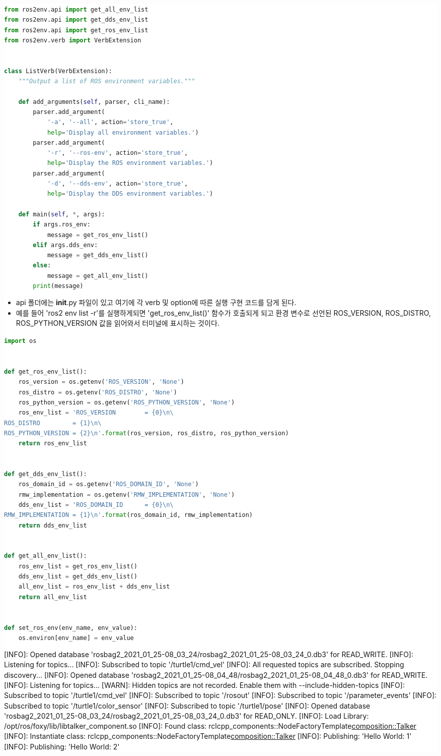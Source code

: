 ```py
from ros2env.api import get_all_env_list
from ros2env.api import get_dds_env_list
from ros2env.api import get_ros_env_list
from ros2env.verb import VerbExtension


class ListVerb(VerbExtension):
    """Output a list of ROS environment variables."""

    def add_arguments(self, parser, cli_name):
        parser.add_argument(
            '-a', '--all', action='store_true',
            help='Display all environment variables.')
        parser.add_argument(
            '-r', '--ros-env', action='store_true',
            help='Display the ROS environment variables.')
        parser.add_argument(
            '-d', '--dds-env', action='store_true',
            help='Display the DDS environment variables.')

    def main(self, *, args):
        if args.ros_env:
            message = get_ros_env_list()
        elif args.dds_env:
            message = get_dds_env_list()
        else:
            message = get_all_env_list()
        print(message)
```
- api 폴더에는 __init__.py 파일이 있고 여기에 각 verb 및 option에 따른 실행 구현 코드를 담게 된다.
- 예를 들어 'ros2 env list -r'를 실행하게되면 'get_ros_env_list()' 함수가 호출되게 되고 환경 변수로 선언된 ROS_VERSION, ROS_DISTRO, ROS_PYTHON_VERSION 값을 읽어와서 터미널에 표시하는 것이다.
```py
import os


def get_ros_env_list():
    ros_version = os.getenv('ROS_VERSION', 'None')
    ros_distro = os.getenv('ROS_DISTRO', 'None')
    ros_python_version = os.getenv('ROS_PYTHON_VERSION', 'None')
    ros_env_list = 'ROS_VERSION        = {0}\n\
ROS_DISTRO         = {1}\n\
ROS_PYTHON_VERSION = {2}\n'.format(ros_version, ros_distro, ros_python_version)
    return ros_env_list


def get_dds_env_list():
    ros_domain_id = os.getenv('ROS_DOMAIN_ID', 'None')
    rmw_implementation = os.getenv('RMW_IMPLEMENTATION', 'None')
    dds_env_list = 'ROS_DOMAIN_ID      = {0}\n\
RMW_IMPLEMENTATION = {1}\n'.format(ros_domain_id, rmw_implementation)
    return dds_env_list


def get_all_env_list():
    ros_env_list = get_ros_env_list()
    dds_env_list = get_dds_env_list()
    all_env_list = ros_env_list + dds_env_list
    return all_env_list


def set_ros_env(env_name, env_value):
    os.environ[env_name] = env_value
```

[INFO]: Opened database 'rosbag2_2021_01_25-08_03_24/rosbag2_2021_01_25-08_03_24_0.db3' for READ_WRITE.
[INFO]: Listening for topics...
[INFO]: Subscribed to topic '/turtle1/cmd_vel'
[INFO]: All requested topics are subscribed. Stopping discovery...
[INFO]: Opened database 'rosbag2_2021_01_25-08_04_48/rosbag2_2021_01_25-08_04_48_0.db3' for READ_WRITE.
[INFO]: Listening for topics...
[WARN]: Hidden topics are not recorded. Enable them with --include-hidden-topics
[INFO]: Subscribed to topic '/turtle1/cmd_vel'
[INFO]: Subscribed to topic '/rosout'
[INFO]: Subscribed to topic '/parameter_events'
[INFO]: Subscribed to topic '/turtle1/color_sensor'
[INFO]: Subscribed to topic '/turtle1/pose'
[INFO]: Opened database 'rosbag2_2021_01_25-08_03_24/rosbag2_2021_01_25-08_03_24_0.db3' for READ_ONLY.
[INFO]: Load Library: /opt/ros/foxy/lib/libtalker_component.so
[INFO]: Found class: rclcpp_components::NodeFactoryTemplate<composition::Talker>
[INFO]: Instantiate class: rclcpp_components::NodeFactoryTemplate<composition::Talker>
[INFO]: Publishing: 'Hello World: 1'
[INFO]: Publishing: 'Hello World: 2'